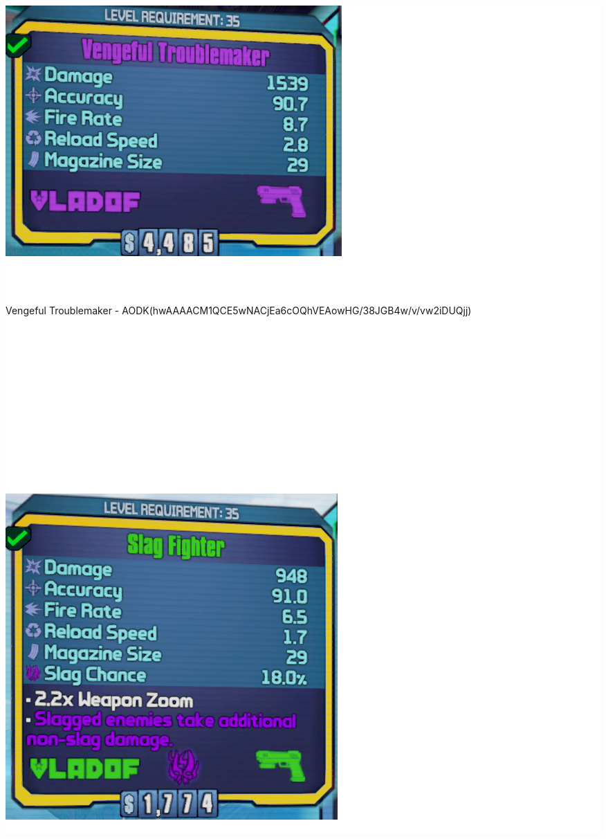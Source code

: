 <P STYLE="margin-bottom: 0in"><IMG SRC="AoDK%20Item%20Codes_html_750ba6e0.png" NAME="graphics30" ALIGN=LEFT WIDTH=486 HEIGHT=362 BORDER=0><BR CLEAR=LEFT><BR>
</P>
<P STYLE="margin-bottom: 0in"><BR>
</P>
<P STYLE="margin-bottom: 0in">Vengeful Troublemaker -
AODK(hwAAAACM1QCE5wNACjEa6cOQhVEAowHG/38JGB4w/v/vw2iDUQjj)</P>
<P STYLE="margin-bottom: 0in"><BR>
</P>
<P STYLE="margin-bottom: 0in"><BR>
</P>
<P STYLE="margin-bottom: 0in"><BR>
</P>
<P STYLE="margin-bottom: 0in"><BR>
</P>
<P STYLE="margin-bottom: 0in"><BR>
</P>
<P STYLE="margin-bottom: 0in"><BR>
</P>
<P STYLE="margin-bottom: 0in"><BR>
</P>
<P STYLE="margin-bottom: 0in"><IMG SRC="AoDK%20Item%20Codes_html_m643d382c.png" NAME="graphics43" ALIGN=LEFT WIDTH=480 HEIGHT=471 BORDER=0><BR CLEAR=LEFT><BR>